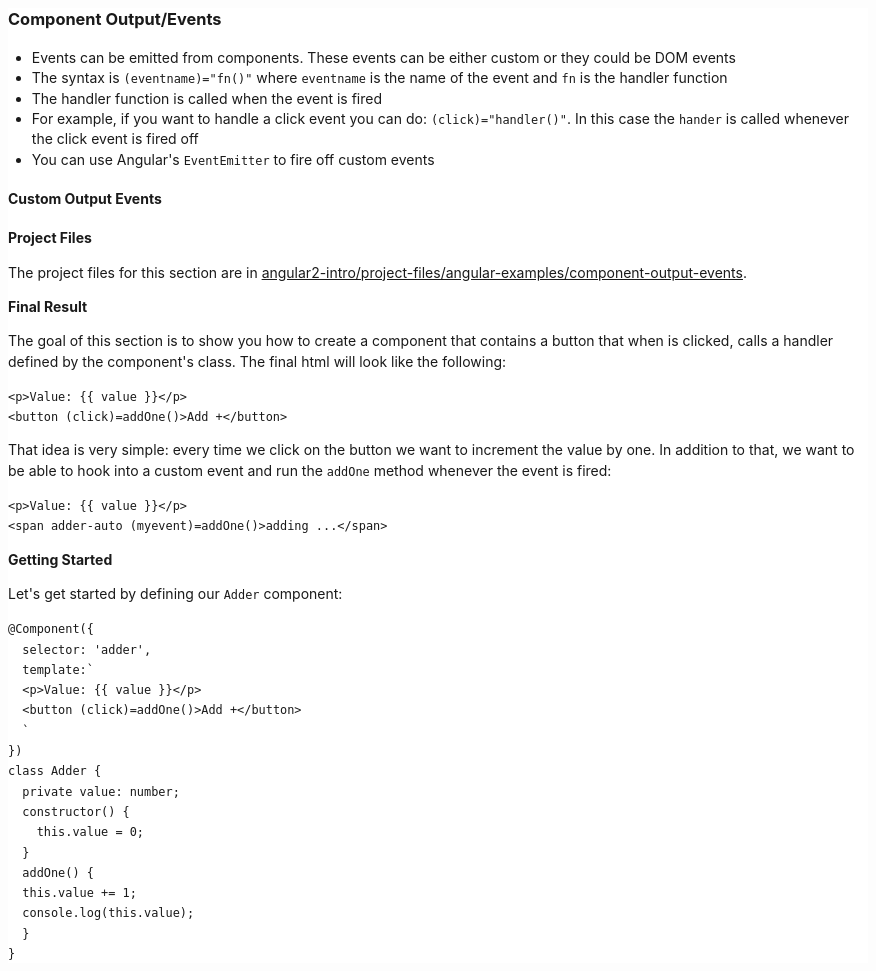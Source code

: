 ### Component Output/Events

- Events can be emitted from components. These events can be either custom or they could be DOM events
- The syntax is `(eventname)="fn()"` where `eventname` is the name of the event and `fn` is the handler function
- The handler function is called when the event is fired
- For example, if you want to handle a click event you can do: `(click)="handler()"`. In this case the `hander` is called whenever the click event is fired off
- You can use Angular's `EventEmitter` to fire off custom events

#### Custom Output Events

**Project Files**

The project files for this section are in [angular2-intro/project-files/angular-examples/component-output-events](https://github.com/aminmeyghani/angular2-intro/tree/master/project-files/angular-examples/component-output-events).

**Final Result**

The goal of this section is to show you how to create a component that contains a button that when is clicked, calls a handler defined by the component's class. The final html will look like the following:

~~~~{.numberLines .html startFrom="1"}
<p>Value: {{ value }}</p>
<button (click)=addOne()>Add +</button>
~~~~~~~

That idea is very simple: every time we click on the button we want to increment the value by one. In addition to that, we want to be able to hook into a custom event and run the `addOne` method whenever the event is fired:

~~~~{.numberLines .html startFrom="1"}
<p>Value: {{ value }}</p>
<span adder-auto (myevent)=addOne()>adding ...</span>
~~~~~~~

**Getting Started**

Let's get started by defining our `Adder` component:

~~~~{.numberLines .java startFrom="1"}
@Component({
  selector: 'adder',
  template:`
  <p>Value: {{ value }}</p>
  <button (click)=addOne()>Add +</button>
  `
})
class Adder {
  private value: number;
  constructor() {
    this.value = 0;
  }
  addOne() {
  this.value += 1;
  console.log(this.value);
  }
}
~~~~~~~
